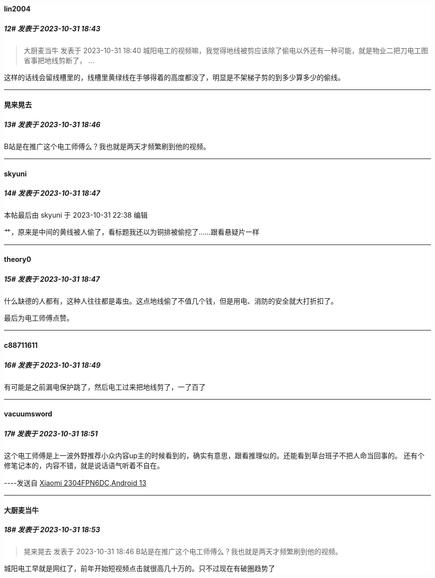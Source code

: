 ####  lin2004  
##### 12#       发表于 2023-10-31 18:43

<blockquote>大厨麦当牛 发表于 2023-10-31 18:40
城阳电工的视频嘛，我觉得地线被剪应该除了偷电以外还有一种可能，就是物业二把刀电工图省事把地线剪断了， ...</blockquote>
这样的话线会留线槽里的，线槽里黄绿线在手够得着的高度都没了，明显是不架梯子剪的到多少算多少的偷线。

*****

####  晃来晃去  
##### 13#       发表于 2023-10-31 18:46

B站是在推广这个电工师傅么？我也就是两天才频繁刷到他的视频。

*****

####  skyuni  
##### 14#       发表于 2023-10-31 18:47

 本帖最后由 skyuni 于 2023-10-31 22:38 编辑 

艹，原来是中间的黄线被人偷了，看标题我还以为铜排被偷挖了……跟看悬疑片一样

*****

####  theory0  
##### 15#       发表于 2023-10-31 18:47

什么缺德的人都有，这种人往往都是毒虫。这点地线偷了不值几个钱，但是用电、消防的安全就大打折扣了。

最后为电工师傅点赞。

*****

####  c88711611  
##### 16#       发表于 2023-10-31 18:49

有可能是之前漏电保护跳了，然后电工过来把地线剪了，一了百了

*****

####  vacuumsword  
##### 17#       发表于 2023-10-31 18:51

这个电工师傅是上一波外野推荐小众内容up主的时候看到的，确实有意思，跟看推理似的。还能看到草台班子不把人命当回事的。
还有个修笔记本的，内容不错，就是说话语气听着不自在。

----发送自 [Xiaomi 2304FPN6DC,Android 13](http://stage1.5j4m.com/?1.37)

*****

####  大厨麦当牛  
##### 18#       发表于 2023-10-31 18:53

<blockquote>晃来晃去 发表于 2023-10-31 18:46
B站是在推广这个电工师傅么？我也就是两天才频繁刷到他的视频。</blockquote>
城阳电工早就是网红了，前年开始短视频点击就很高几十万的。只不过现在有破圈趋势了
